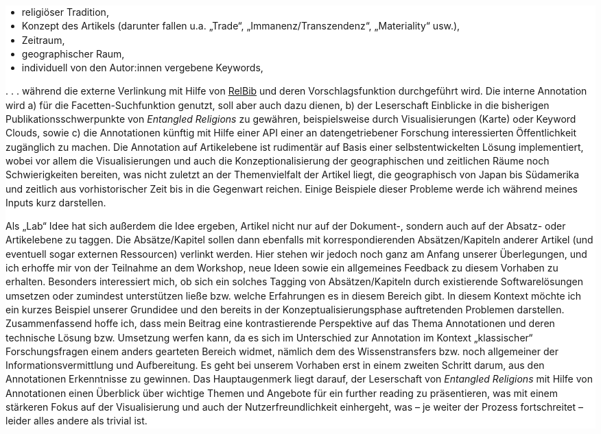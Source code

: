 - religiöser Tradition,
- Konzept des Artikels (darunter fallen u.a. „Trade“, „Immanenz/Transzendenz“, „Materiality“ usw.),
- Zeitraum,
- geographischer Raum,
- individuell von den Autor:innen vergebene Keywords,

. . . während die externe Verlinkung mit Hilfe von [RelBib](https://relbib.de/) und deren Vorschlagsfunktion durchgeführt wird.
Die interne Annotation wird a) für die Facetten-Suchfunktion genutzt, soll aber auch dazu dienen, b) der Leserschaft Einblicke in die bisherigen Publikationsschwerpunkte von *Entangled Religions* zu gewähren, beispielsweise durch Visualisierungen (Karte) oder Keyword Clouds, sowie c) die Annotationen künftig mit Hilfe einer API einer an datengetriebener Forschung interessierten Öffentlichkeit zugänglich zu machen.
Die Annotation auf Artikelebene ist rudimentär auf Basis einer selbstentwickelten Lösung implementiert, wobei vor allem die Visualisierungen und auch die Konzeptionalisierung der geographischen und zeitlichen Räume noch Schwierigkeiten bereiten, was nicht zuletzt an der Themenvielfalt der Artikel liegt, die geographisch von Japan bis Südamerika und zeitlich aus vorhistorischer Zeit bis in die Gegenwart reichen. Einige Beispiele dieser Probleme werde ich während meines Inputs kurz darstellen.

Als „Lab“ Idee hat sich außerdem die Idee ergeben, Artikel nicht nur auf der Dokument-, sondern auch auf der Absatz- oder Artikelebene zu taggen. Die Absätze/Kapitel sollen dann ebenfalls mit korrespondierenden Absätzen/Kapiteln anderer Artikel (und eventuell sogar externen Ressourcen) verlinkt werden.
Hier stehen wir jedoch noch ganz am Anfang unserer Überlegungen, und ich erhoffe mir von der Teilnahme an dem Workshop, neue Ideen sowie ein allgemeines Feedback zu diesem Vorhaben zu erhalten. Besonders interessiert mich, ob sich ein solches Tagging von Absätzen/Kapiteln durch existierende Softwarelösungen umsetzen oder zumindest unterstützen ließe bzw. welche Erfahrungen es in diesem Bereich gibt. In diesem Kontext möchte ich ein kurzes Beispiel unserer Grundidee und den bereits in der Konzeptualisierungsphase auftretenden Problemen darstellen.
Zusammenfassend hoffe ich, dass mein Beitrag eine kontrastierende Perspektive auf das Thema Annotationen und deren technische Lösung bzw. Umsetzung werfen kann, da es sich im Unterschied zur Annotation im Kontext „klassischer“ Forschungsfragen einem anders gearteten Bereich widmet, nämlich dem des Wissenstransfers bzw. noch allgemeiner der Informationsvermittlung und Aufbereitung. Es geht bei unserem Vorhaben erst in einem zweiten Schritt darum, aus den Annotationen Erkenntnisse zu gewinnen. Das Hauptaugenmerk liegt darauf, der Leserschaft von *Entangled Religions* mit Hilfe von Annotationen einen Überblick über wichtige Themen und Angebote für ein further reading zu präsentieren, was mit einem stärkeren Fokus auf der Visualisierung und auch der Nutzerfreundlichkeit einhergeht, was – je weiter der Prozess fortschreitet – leider alles andere als trivial ist.    